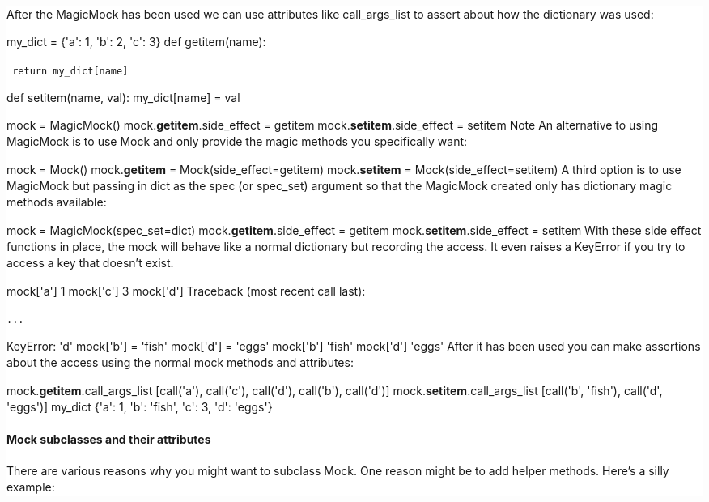 After the MagicMock has been used we can use attributes like call_args_list to assert about how the dictionary was used:

my_dict = {'a': 1, 'b': 2, 'c': 3}
def getitem(name):

     return my_dict[name]

def setitem(name, val):
my_dict[name] = val

mock = MagicMock()
mock.**getitem**.side_effect = getitem
mock.**setitem**.side_effect = setitem
Note An alternative to using MagicMock is to use Mock and only provide the magic methods you specifically want:

mock = Mock()
mock.**getitem** = Mock(side_effect=getitem)
mock.**setitem** = Mock(side_effect=setitem)
A third option is to use MagicMock but passing in dict as the spec (or spec_set) argument so that the MagicMock created only has dictionary magic methods available:

mock = MagicMock(spec_set=dict)
mock.**getitem**.side_effect = getitem
mock.**setitem**.side_effect = setitem
With these side effect functions in place, the mock will behave like a normal dictionary but recording the access. It even raises a KeyError if you try to access a key that doesn’t exist.

mock['a']
1
mock['c']
3
mock['d']
Traceback (most recent call last):

    ...

KeyError: 'd'
mock['b'] = 'fish'
mock['d'] = 'eggs'
mock['b']
'fish'
mock['d']
'eggs'
After it has been used you can make assertions about the access using the normal mock methods and attributes:

mock.**getitem**.call_args_list
[call('a'), call('c'), call('d'), call('b'), call('d')]
mock.**setitem**.call_args_list
[call('b', 'fish'), call('d', 'eggs')]
my_dict
{'a': 1, 'b': 'fish', 'c': 3, 'd': 'eggs'}
#### Mock subclasses and their attributes
There are various reasons why you might want to subclass Mock. One reason might be to add helper methods. Here’s a silly example:
